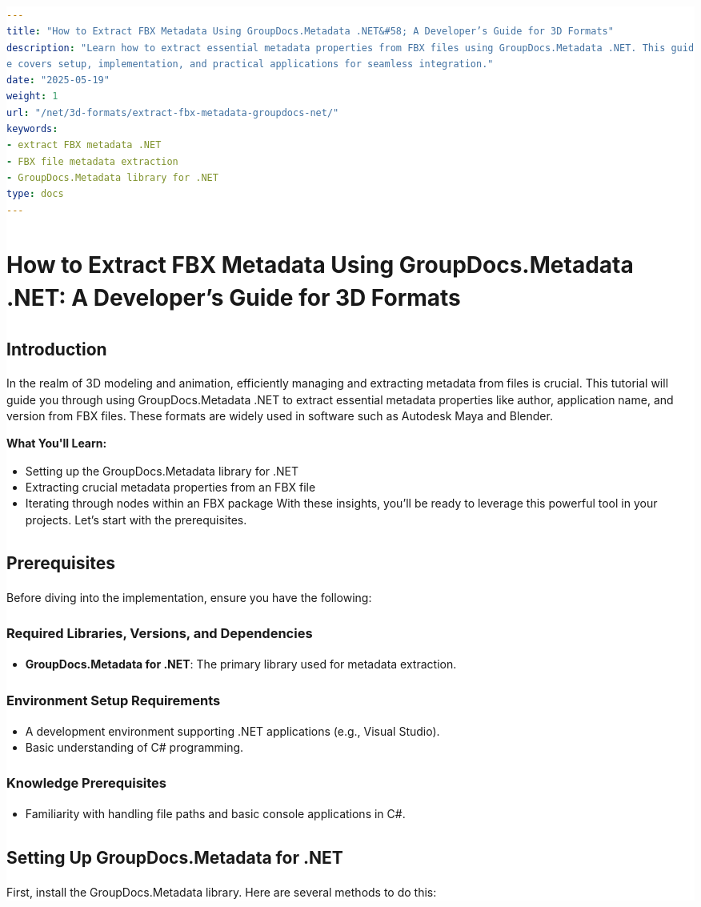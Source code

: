 ```yaml
---
title: "How to Extract FBX Metadata Using GroupDocs.Metadata .NET&#58; A Developer’s Guide for 3D Formats"
description: "Learn how to extract essential metadata properties from FBX files using GroupDocs.Metadata .NET. This guide covers setup, implementation, and practical applications for seamless integration."
date: "2025-05-19"
weight: 1
url: "/net/3d-formats/extract-fbx-metadata-groupdocs-net/"
keywords:
- extract FBX metadata .NET
- FBX file metadata extraction
- GroupDocs.Metadata library for .NET
type: docs
---
```

# How to Extract FBX Metadata Using GroupDocs.Metadata .NET: A Developer’s Guide for 3D Formats

## Introduction
In the realm of 3D modeling and animation, efficiently managing and extracting metadata from files is crucial. This tutorial will guide you through using GroupDocs.Metadata .NET to extract essential metadata properties like author, application name, and version from FBX files. These formats are widely used in software such as Autodesk Maya and Blender.

**What You'll Learn:**
- Setting up the GroupDocs.Metadata library for .NET
- Extracting crucial metadata properties from an FBX file
- Iterating through nodes within an FBX package
With these insights, you’ll be ready to leverage this powerful tool in your projects. Let’s start with the prerequisites.

## Prerequisites
Before diving into the implementation, ensure you have the following:

### Required Libraries, Versions, and Dependencies
- **GroupDocs.Metadata for .NET**: The primary library used for metadata extraction.

### Environment Setup Requirements
- A development environment supporting .NET applications (e.g., Visual Studio).
- Basic understanding of C# programming.

### Knowledge Prerequisites
- Familiarity with handling file paths and basic console applications in C#.

## Setting Up GroupDocs.Metadata for .NET
First, install the GroupDocs.Metadata library. Here are several methods to do this:
